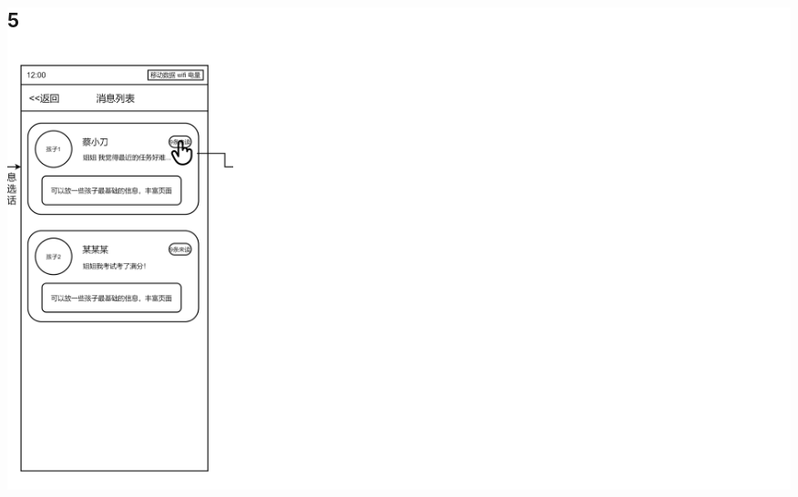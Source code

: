 
## 5

<img title="" src="API.assets/2023-11-02-21-03-13-image.png" alt="" data-align="center" width="248">
